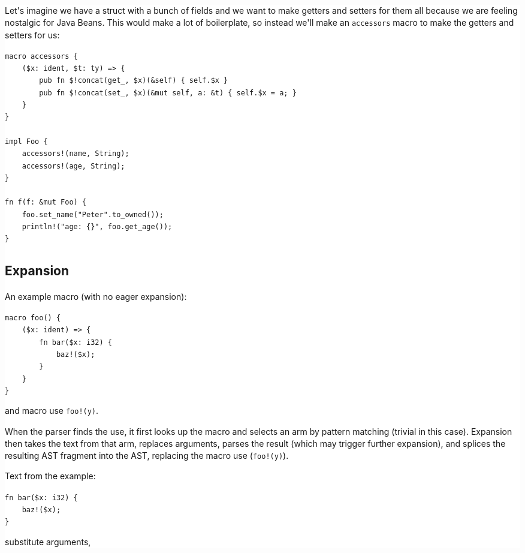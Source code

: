 Let's imagine we have a struct with a bunch of fields and we want to make
getters and setters for them all because we are feeling nostalgic for Java
Beans. This would make a lot of boilerplate, so instead we'll make an
`accessors` macro to make the getters and setters for us:

```
macro accessors {
    ($x: ident, $t: ty) => {
        pub fn $!concat(get_, $x)(&self) { self.$x }
        pub fn $!concat(set_, $x)(&mut self, a: &t) { self.$x = a; }
    }
}

impl Foo {
    accessors!(name, String);
    accessors!(age, String);
}

fn f(f: &mut Foo) {
    foo.set_name("Peter".to_owned());
    println!("age: {}", foo.get_age());
}
```


## Expansion

An example macro (with no eager expansion):

```
macro foo() {
    ($x: ident) => {
        fn bar($x: i32) {
            baz!($x);
        }
    }
}
```

and macro use `foo!(y)`.

When the parser finds the use, it first looks up the macro and selects an arm by
pattern matching (trivial in this case). Expansion then takes the text from that
arm, replaces arguments, parses the result (which may trigger further expansion),
and splices the resulting AST fragment into the AST, replacing the macro use
(`foo!(y)`).

Text from the example:

```
fn bar($x: i32) {
    baz!($x);
}
```

substitute arguments,
